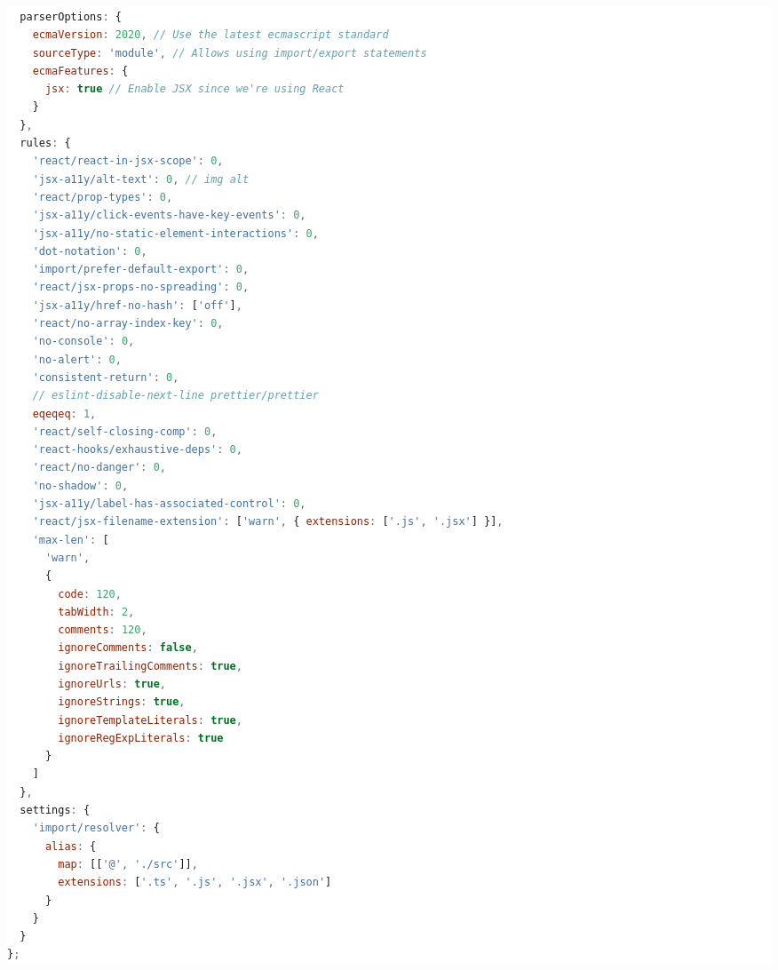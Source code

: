 ```js
  parserOptions: {
    ecmaVersion: 2020, // Use the latest ecmascript standard
    sourceType: 'module', // Allows using import/export statements
    ecmaFeatures: {
      jsx: true // Enable JSX since we're using React
    }
  },
  rules: {
    'react/react-in-jsx-scope': 0,
    'jsx-a11y/alt-text': 0, // img alt
    'react/prop-types': 0,
    'jsx-a11y/click-events-have-key-events': 0,
    'jsx-a11y/no-static-element-interactions': 0,
    'dot-notation': 0,
    'import/prefer-default-export': 0,
    'react/jsx-props-no-spreading': 0,
    'jsx-a11y/href-no-hash': ['off'],
    'react/no-array-index-key': 0,
    'no-console': 0,
    'no-alert': 0,
    'consistent-return': 0,
    // eslint-disable-next-line prettier/prettier
    eqeqeq: 1,
    'react/self-closing-comp': 0,
    'react-hooks/exhaustive-deps': 0,
    'react/no-danger': 0,
    'no-shadow': 0,
    'jsx-a11y/label-has-associated-control': 0,
    'react/jsx-filename-extension': ['warn', { extensions: ['.js', '.jsx'] }],
    'max-len': [
      'warn',
      {
        code: 120,
        tabWidth: 2,
        comments: 120,
        ignoreComments: false,
        ignoreTrailingComments: true,
        ignoreUrls: true,
        ignoreStrings: true,
        ignoreTemplateLiterals: true,
        ignoreRegExpLiterals: true
      }
    ]
  },
  settings: {
    'import/resolver': {
      alias: {
        map: [['@', './src']],
        extensions: ['.ts', '.js', '.jsx', '.json']
      }
    }
  }
};

```

